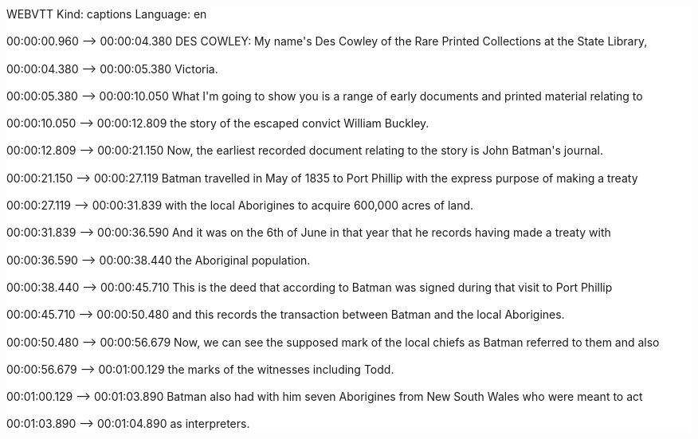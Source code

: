 WEBVTT
Kind: captions
Language: en

00:00:00.960 --> 00:00:04.380
DES COWLEY: My name's Des Cowley of the Rare
Printed Collections at the State Library,

00:00:04.380 --> 00:00:05.380
Victoria.

00:00:05.380 --> 00:00:10.050
What I'm going to show you is a range of early
documents and printed material relating to

00:00:10.050 --> 00:00:12.809
the story of the escaped convict William Buckley.

00:00:12.809 --> 00:00:21.150
Now, the earliest recorded document relating
to the story is John Batman's journal.

00:00:21.150 --> 00:00:27.119
Batman travelled in May of 1835 to Port Phillip
with the express purpose of making a treaty

00:00:27.119 --> 00:00:31.839
with the local Aborigines to acquire 600,000
acres of land.

00:00:31.839 --> 00:00:36.590
And it was on the 6th of June in that year
that he records having made a treaty with

00:00:36.590 --> 00:00:38.440
the Aboriginal population.

00:00:38.440 --> 00:00:45.710
This is the deed that according to Batman
was signed during that visit to Port Phillip

00:00:45.710 --> 00:00:50.480
and this records the transaction between Batman
and the local Aborigines.

00:00:50.480 --> 00:00:56.679
Now, we can see the supposed mark of the local
chiefs as Batman referred to them and also

00:00:56.679 --> 00:01:00.129
the marks of the witnesses including Todd.

00:01:00.129 --> 00:01:03.890
Batman also had with him seven Aborigines
from New South Wales who were meant to act

00:01:03.890 --> 00:01:04.890
as interpreters.
